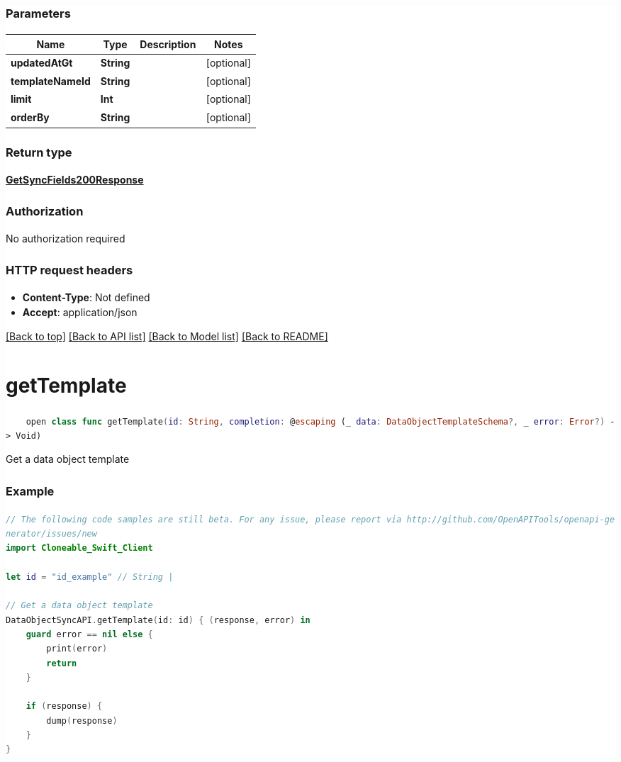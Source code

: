 ### Parameters

Name | Type | Description  | Notes
------------- | ------------- | ------------- | -------------
 **updatedAtGt** | **String** |  | [optional] 
 **templateNameId** | **String** |  | [optional] 
 **limit** | **Int** |  | [optional] 
 **orderBy** | **String** |  | [optional] 

### Return type

[**GetSyncFields200Response**](GetSyncFields200Response.md)

### Authorization

No authorization required

### HTTP request headers

 - **Content-Type**: Not defined
 - **Accept**: application/json

[[Back to top]](#) [[Back to API list]](../README.md#documentation-for-api-endpoints) [[Back to Model list]](../README.md#documentation-for-models) [[Back to README]](../README.md)

# **getTemplate**
```swift
    open class func getTemplate(id: String, completion: @escaping (_ data: DataObjectTemplateSchema?, _ error: Error?) -> Void)
```

Get a data object template

### Example
```swift
// The following code samples are still beta. For any issue, please report via http://github.com/OpenAPITools/openapi-generator/issues/new
import Cloneable_Swift_Client

let id = "id_example" // String | 

// Get a data object template
DataObjectSyncAPI.getTemplate(id: id) { (response, error) in
    guard error == nil else {
        print(error)
        return
    }

    if (response) {
        dump(response)
    }
}
```
